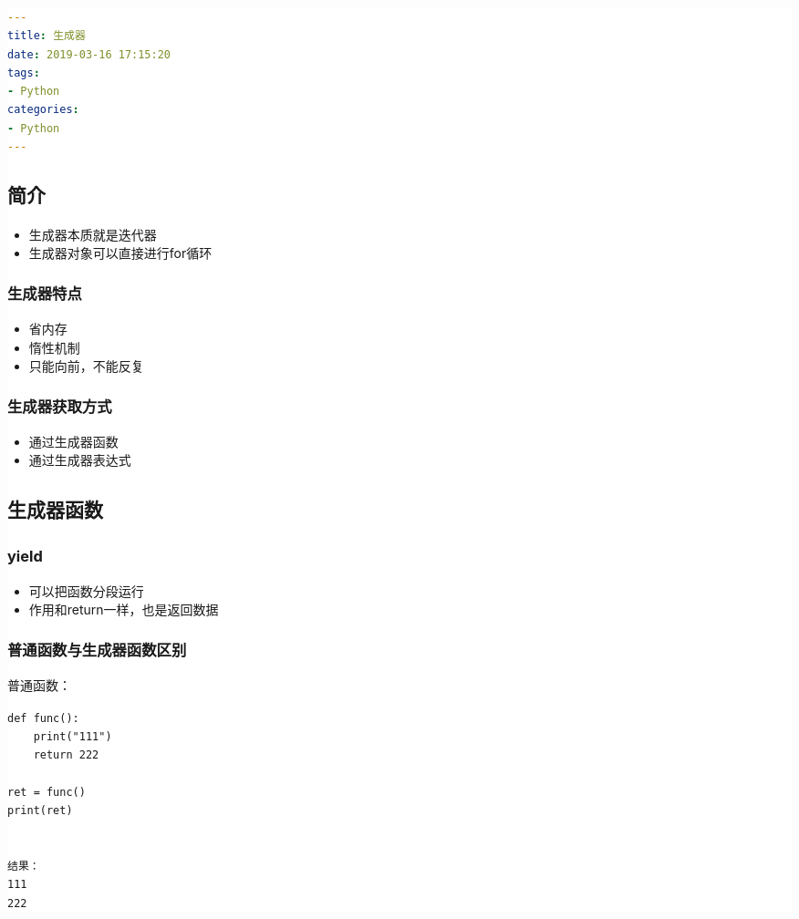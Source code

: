 ```yaml
---
title: 生成器
date: 2019-03-16 17:15:20
tags:
- Python
categories:
- Python
---
```


## 简介

- 生成器本质就是迭代器
- 生成器对象可以直接进行for循环



### 生成器特点

- 省内存
- 惰性机制
- 只能向前，不能反复



### 生成器获取方式

- 通过生成器函数
- 通过生成器表达式



## 生成器函数

### yield

- 可以把函数分段运行
- 作用和return一样，也是返回数据



### 普通函数与生成器函数区别

普通函数：

```
def func():
    print("111")
    return 222

ret = func()
print(ret)


结果：
111
222
```
